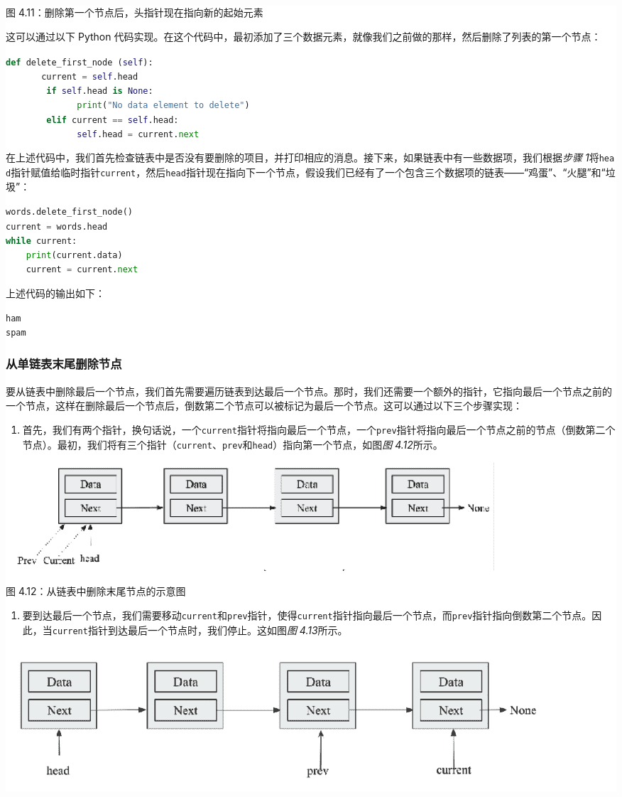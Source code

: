 图 4.11：删除第一个节点后，头指针现在指向新的起始元素

这可以通过以下 Python 代码实现。在这个代码中，最初添加了三个数据元素，就像我们之前做的那样，然后删除了列表的第一个节点：

```py
def delete_first_node (self):
       current = self.head  
        if self.head is None:
              print("No data element to delete")
        elif current == self.head:
              self.head = current.next 
```

在上述代码中，我们首先检查链表中是否没有要删除的项目，并打印相应的消息。接下来，如果链表中有一些数据项，我们根据*步骤 1*将`head`指针赋值给临时指针`current`，然后`head`指针现在指向下一个节点，假设我们已经有了一个包含三个数据项的链表——“鸡蛋”、“火腿”和“垃圾”：

```py
words.delete_first_node()
current = words.head
while current:
    print(current.data)
    current = current.next 
```

上述代码的输出如下：

```py
ham
spam 
```

### 从单链表末尾删除节点

要从链表中删除最后一个节点，我们首先需要遍历链表到达最后一个节点。那时，我们还需要一个额外的指针，它指向最后一个节点之前的一个节点，这样在删除最后一个节点后，倒数第二个节点可以被标记为最后一个节点。这可以通过以下三个步骤实现：

1.  首先，我们有两个指针，换句话说，一个`current`指针将指向最后一个节点，一个`prev`指针将指向最后一个节点之前的节点（倒数第二个节点）。最初，我们将有三个指针（`current`、`prev`和`head`）指向第一个节点，如图*图 4.12*所示。

![图片](img/B17217_04_12.png)

图 4.12：从链表中删除末尾节点的示意图

1.  要到达最后一个节点，我们需要移动`current`和`prev`指针，使得`current`指针指向最后一个节点，而`prev`指针指向倒数第二个节点。因此，当`current`指针到达最后一个节点时，我们停止。这如图*图 4.13*所示。

![图片](img/B17217_04_13.png)
